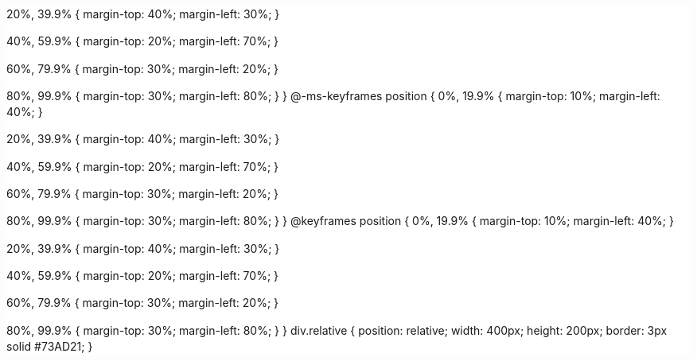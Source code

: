   20%, 39.9% {
    margin-top: 40%;
    margin-left: 30%; }

  40%, 59.9% {
    margin-top: 20%;
    margin-left: 70%; }

  60%, 79.9% {
    margin-top: 30%;
    margin-left: 20%; }

  80%, 99.9% {
    margin-top: 30%;
    margin-left: 80%; } }
@-ms-keyframes position {
  0%, 19.9% {
    margin-top: 10%;
    margin-left: 40%; }

  20%, 39.9% {
    margin-top: 40%;
    margin-left: 30%; }

  40%, 59.9% {
    margin-top: 20%;
    margin-left: 70%; }

  60%, 79.9% {
    margin-top: 30%;
    margin-left: 20%; }

  80%, 99.9% {
    margin-top: 30%;
    margin-left: 80%; } }
@keyframes position {
  0%, 19.9% {
    margin-top: 10%;
    margin-left: 40%; }

  20%, 39.9% {
    margin-top: 40%;
    margin-left: 30%; }

  40%, 59.9% {
    margin-top: 20%;
    margin-left: 70%; }

  60%, 79.9% {
    margin-top: 30%;
    margin-left: 20%; }

  80%, 99.9% {
    margin-top: 30%;
    margin-left: 80%; } }
div.relative {
  position: relative;
  width: 400px;
  height: 200px;
  border: 3px solid #73AD21;
}
</style>
